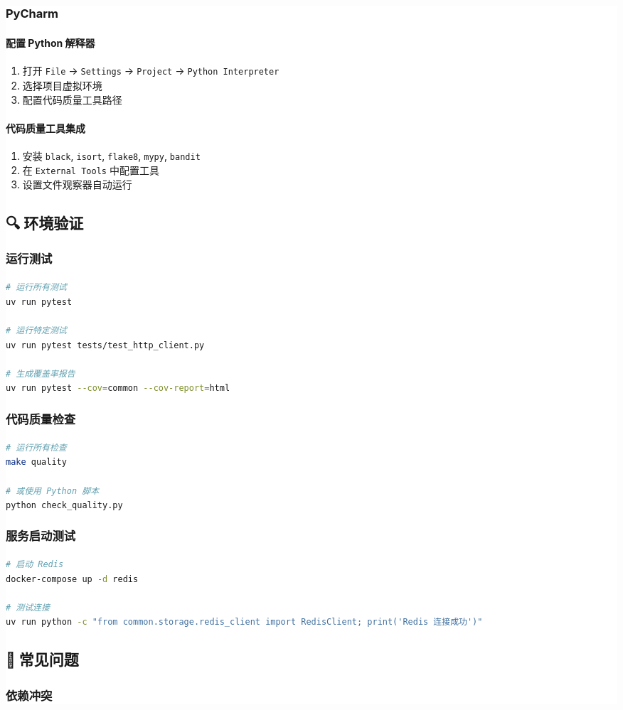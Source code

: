 ### PyCharm

#### 配置 Python 解释器

1. 打开 `File` → `Settings` → `Project` → `Python Interpreter`
2. 选择项目虚拟环境
3. 配置代码质量工具路径

#### 代码质量工具集成

1. 安装 `black`, `isort`, `flake8`, `mypy`, `bandit`
2. 在 `External Tools` 中配置工具
3. 设置文件观察器自动运行

## 🔍 环境验证

### 运行测试

```bash
# 运行所有测试
uv run pytest

# 运行特定测试
uv run pytest tests/test_http_client.py

# 生成覆盖率报告
uv run pytest --cov=common --cov-report=html
```

### 代码质量检查

```bash
# 运行所有检查
make quality

# 或使用 Python 脚本
python check_quality.py
```

### 服务启动测试

```bash
# 启动 Redis
docker-compose up -d redis

# 测试连接
uv run python -c "from common.storage.redis_client import RedisClient; print('Redis 连接成功')"
```

## 🚨 常见问题

### 依赖冲突
